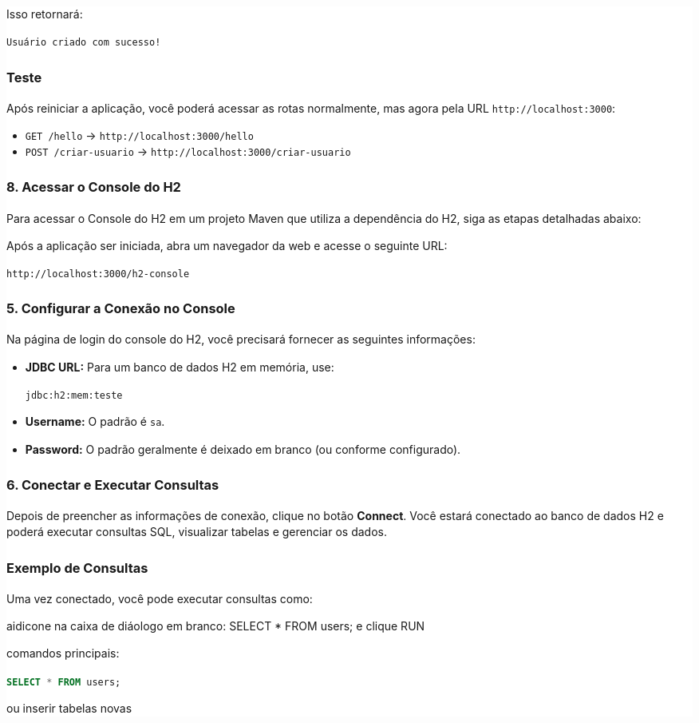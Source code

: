Isso retornará:

```bash
Usuário criado com sucesso!
```

### Teste

Após reiniciar a aplicação, você poderá acessar as rotas normalmente, mas agora pela URL `http://localhost:3000`:

-   `GET /hello` → `http://localhost:3000/hello`
-   `POST /criar-usuario` → `http://localhost:3000/criar-usuario`

### 8. Acessar o Console do H2

Para acessar o Console do H2 em um projeto Maven que utiliza a dependência do H2, siga as etapas detalhadas abaixo:

Após a aplicação ser iniciada, abra um navegador da web e acesse o seguinte URL:

```
http://localhost:3000/h2-console
```

### 5. Configurar a Conexão no Console

Na página de login do console do H2, você precisará fornecer as seguintes informações:

-   **JDBC URL:** Para um banco de dados H2 em memória, use:

    ```
    jdbc:h2:mem:teste
    ```

-   **Username:** O padrão é `sa`.
-   **Password:** O padrão geralmente é deixado em branco (ou conforme configurado).

### 6. Conectar e Executar Consultas

Depois de preencher as informações de conexão, clique no botão **Connect**. Você estará conectado ao banco de dados H2 e poderá executar consultas SQL, visualizar tabelas e gerenciar os dados.

### Exemplo de Consultas

Uma vez conectado, você pode executar consultas como:

aidicone na caixa de diáologo em branco:
SELECT \* FROM users;
e clique RUN

comandos principais:

```sql
SELECT * FROM users;
```

ou inserir tabelas novas
